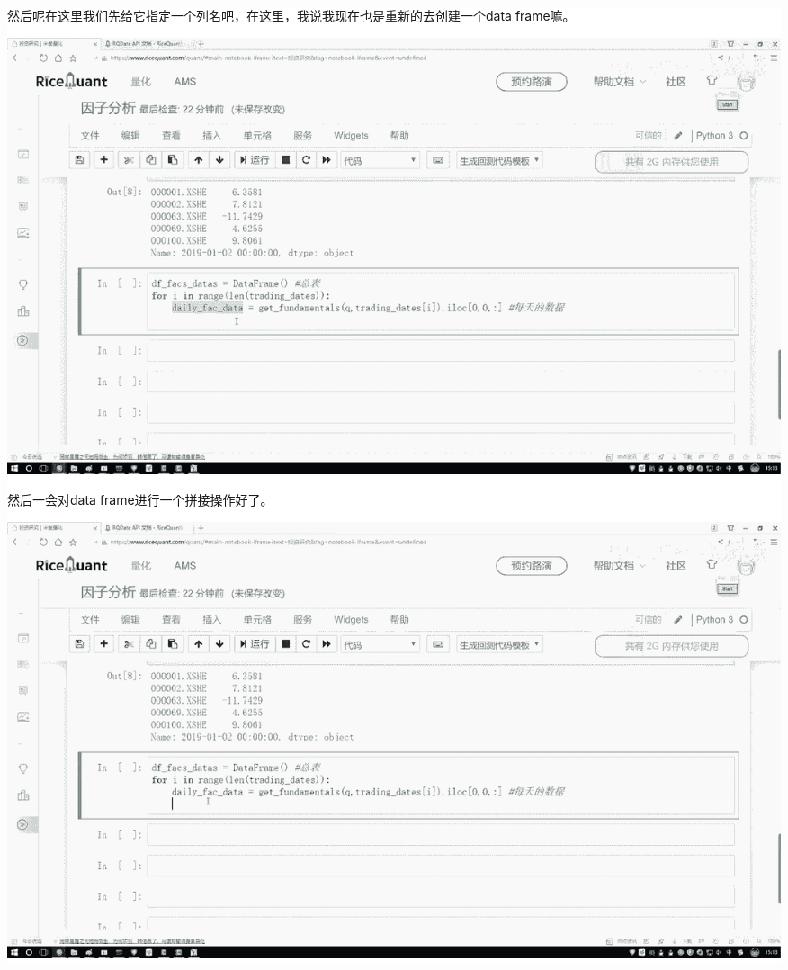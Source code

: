 然后呢在这里我们先给它指定一个列名吧，在这里，我说我现在也是重新的去创建一个data frame嘛。

![](img/872f979d8e9af46b39c55c32ffa8dbf2_28.png)

然后一会对data frame进行一个拼接操作好了。

![](img/872f979d8e9af46b39c55c32ffa8dbf2_30.png)
